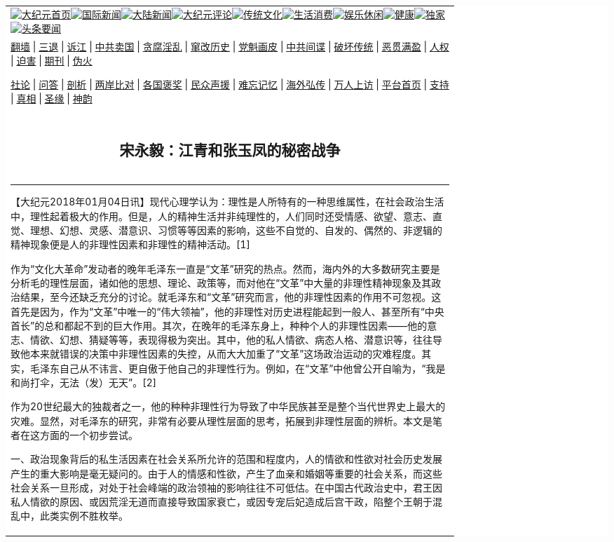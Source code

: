 <a name="1" id="1" target="_blank"></a><span id="1"></span>
<table align=center border="0"><tr><td colspan="2" VALIGN=TOP><a href="https://github.com/19920513/djy/blob/master/gb/nf1351518.md#1"><img src="https://raw.githubusercontent.com/19920513/www/master/t/djy/1.jpg" title="大纪元首页" alt="大纪元首页"></a><a href="https://github.com/19920513/djy/blob/master/gb/n24hr.md#1"><img src="https://raw.githubusercontent.com/19920513/www/master/t/djy/3.jpg" title="国际新闻" alt="国际新闻"></a><a href="https://github.com/19920513/djy/blob/master/gb/nsc413.md#1"><img src="https://raw.githubusercontent.com/19920513/www/master/t/djy/4.jpg" title="大陆新闻" alt="大陆新闻"></a><a href="https://github.com/19920513/djy/blob/master/gb/news392.md#1"><img src="https://raw.githubusercontent.com/19920513/www/master/t/djy/5.jpg" title="大纪元评论" alt="大纪元评论"></a><a href="https://github.com/19920513/djy/blob/master/gb/news2007.md#1"><img src="https://raw.githubusercontent.com/19920513/www/master/t/djy/6.jpg" title="传统文化" alt="传统文化"></a><a href="https://github.com/19920513/djy/blob/master/gb/news2008.md#1"><img src="https://raw.githubusercontent.com/19920513/www/master/t/djy/7.jpg" title="生活消费" alt="生活消费"></a><a href="https://github.com/19920513/djy/blob/master/gb/ncyule.md#1"><img src="https://raw.githubusercontent.com/19920513/www/master/t/djy/8.jpg" title="娱乐休闲" alt="娱乐休闲"></a><a href="https://github.com/19920513/djy/blob/master/gb/nsc1002.md#1"><img src="https://raw.githubusercontent.com/19920513/www/master/t/djy/9.jpg" title="健康" alt="健康"></a><a href="https://github.com/19920513/djy/blob/master/gb/nf6092.md#1"><img src="https://raw.githubusercontent.com/19920513/www/master/t/djy/10a.jpg" title="独家" alt="独家"></a><a href="https://github.com/19920513/djy/blob/master/gb/nf4514.md#1"><img src="https://raw.githubusercontent.com/19920513/www/master/t/djy/12a.jpg" title="头条要闻" alt="头条要闻"></a></td></tr>
<tr><td colspan="2" VALIGN=TOP><a target="_blank" href="https://github.com/19920513/www/blob/master/README.md?zsrh#1">翻墙</a> | <a target="_blank" href="https://github.com/19920513/djy/blob/master/gb/nf5657.md#1">三退</a> | <a target="_blank" href="https://github.com/19920513/djy/blob/master/gb/nf6124.md#1">诉江</a> | <a target="_blank" href="https://github.com/19920513/djy/blob/master/gb/nf1176117.md#1">中共卖国</a> | <a target="_blank" href="https://github.com/19920513/djy/blob/master/gb/nf5773.md#1">贪腐淫乱</a> | <a target="_blank" href="https://github.com/19920513/djy/blob/master/gb/nf1176115.md#1">窜改历史</a> | <a target="_blank" href="https://github.com/19920513/djy/blob/master/gb/nf1176107.md#1">党魁画皮</a> | <a target="_blank" href="https://github.com/19920513/djy/blob/master/gb/nf1320400.md#1">中共间谍</a> | <a target="_blank" href="https://github.com/19920513/djy/blob/master/gb/nf1176114.md#1">破坏传统</a> | <a target="_blank" href="https://github.com/19920513/ntdtv/blob/master/gb/prog447_1.md#1">恶贯满盈</a> | <a target="_blank" href="https://github.com/19920513/djy/blob/master/gb/ncid278.md#1">人权</a> | <a target="_blank" href="https://github.com/19920513/djy/blob/master/gb/nf1176111.md#1">迫害</a> | <a target="_blank" href="https://gitlab.com/szzdlab/mh-qikan/blob/master/README.md#1">期刊</a> | <a target="_blank" href="https://github.com/19920513/djy/blob/master/gb/nf5562.md#1">伪火</a></p><p><a target="_blank" href="https://github.com/19920513/djy/blob/master/gb/9p.md#1">社论</a> | <a target="_blank" href="https://github.com/19920513/djy/blob/master/gb/nf4378.md#1">问答</a> | <a target="_blank" href="https://github.com/19920513/djy/blob/master/gb/nf5792.md#1">剖析</a> | <a target="_blank" href="https://github.com/19920513/djy/blob/master/gb/nf5735.md#1">两岸比对</a> | <a target="_blank" href="https://github.com/19920513/djy/blob/master/gb/nf6119.md#1">各国褒奖</a> | <a target="_blank" href="https://github.com/19920513/djy/blob/master/gb/nf6120.md#1">民众声援</a> | <a target="_blank" href="https://github.com/19920513/djy/blob/master/gb/nf1188594.md#1">难忘记忆</a> | <a target="_blank" href="https://github.com/19920513/djy/blob/master/gb/nf3180.md#1">海外弘传</a> | <a target="_blank" href="https://github.com/19920513/djy/blob/master/gb/nf5410.md#1">万人上访</a> | <a target="_blank" href="https://github.com/19920513/www/blob/master/README.md?zsrh#1">平台首页</a> | <a target="_blank" href="https://github.com/19920513/djy/blob/master/gb/nf4386.md#1">支持</a> | <a target="_blank" href="https://github.com/19920513/djy/blob/master/gb/nf4389.md#1">真相</a> | <a target="_blank" href="https://github.com/19920513/djy/blob/master/gb/nf5790.md#1">圣缘</a> | <a target="_blank" href="https://github.com/19920513/djy/blob/master/gb/nf4786.md#1">神韵</a></td></tr>
<tr><td VALIGN=TOP width="626"><h2 align=center>宋永毅：江青和张玉凤的秘密战争</h2>

<h6></h6>
<hr>
	<p>【大纪元2018年01月04日讯】现代心理学认为：理性是人所特有的一种思维属性，在社会政治生活中，理性起着极大的作用。但是，人的精神生活并非纯理性的，人们同时还受情感、欲望、意志、直觉、理想、幻想、灵感、潜意识、习惯等等因素的影响，这些不自觉的、自发的、偶然的、非逻辑的精神现象便是人的非理性因素和非理性的精神活动。[1]</p>
<p>作为“文化大革命”发动者的晚年<ahref="https://github.com/19920513/djy/blob/master/gb/tag/%E6%AF%9B%E6%B3%BD%E4%B8%9C.md#1">毛泽东</a>一直是“<ahref="https://github.com/19920513/djy/blob/master/gb/tag/%E6%96%87%E9%9D%A9.md#1">文革</a>”研究的热点。然而，海内外的大多数研究主要是分析毛的理性层面，诸如他的思想、理论、政策等，而对他在“文革”中大量的非理性精神现象及其政治结果，至今还缺乏充分的讨论。就毛泽东和“文革”研究而言，他的非理性因素的作用不可忽视。这首先是因为，作为“文革”中唯一的“伟大领袖”，他的非理性对历史进程能起到一般人、甚至所有“中央首长”的总和都起不到的巨大作用。其次，在晚年的毛泽东身上，种种个人的非理性因素——他的意志、情欲、幻想、猜疑等等，表现得极为突出。其中，他的私人情欲、病态人格、潜意识等，往往导致他本来就错误的决策中非理性因素的失控，从而大大加重了“文革”这场政治运动的灾难程度。其实，毛泽东自己从不讳言、更自傲于他自己的非理性行为。例如，在“文革”中他曾公开自喻为，“我是和尚打伞，无法（发）无天”。[2]</p>
<p>作为20世纪最大的独裁者之一，他的种种非理性行为导致了中华民族甚至是整个当代世界史上最大的灾难。显然，对<ahref="https://github.com/19920513/djy/blob/master/gb/tag/%E6%AF%9B%E6%B3%BD%E4%B8%9C.md#1">毛泽东</a>的研究，非常有必要从理性层面的思考，拓展到非理性层面的辨析。本文是笔者在这方面的一个初步尝试。</p>
<p>一、政治现象背后的私生活因素在社会关系所允许的范围和程度内，人的情欲和性欲对社会历史发展产生的重大影响是毫无疑问的。由于人的情感和性欲，产生了血亲和婚姻等重要的社会关系，而这些社会关系一旦形成，对处于社会峰端的政治领袖的影响往往不可低估。在中国古代政治史中，君王因私人情欲的原因、或因荒淫无道而直接导致国家衰亡，或因专宠后妃造成后宫干政，陷整个王朝于混乱中，此类实例不胜枚举。</p>